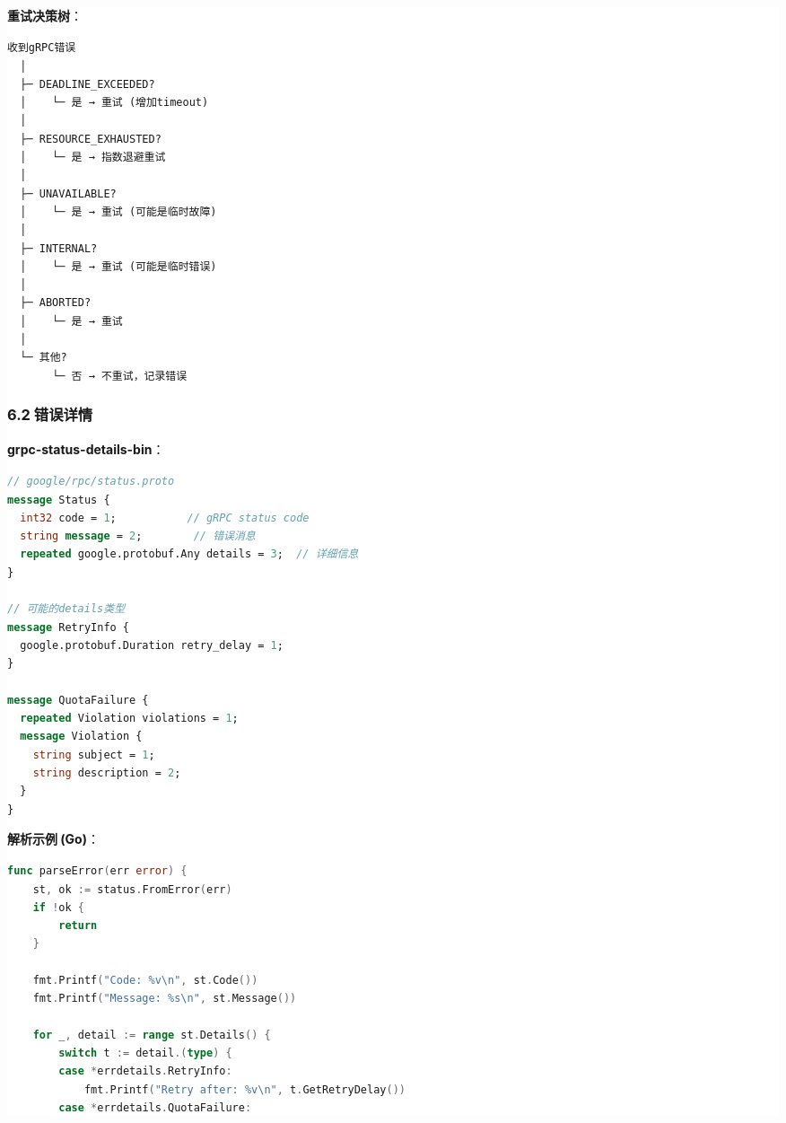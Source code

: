 **重试决策树**：

```text
收到gRPC错误
  │
  ├─ DEADLINE_EXCEEDED?
  │    └─ 是 → 重试 (增加timeout)
  │
  ├─ RESOURCE_EXHAUSTED?
  │    └─ 是 → 指数退避重试
  │
  ├─ UNAVAILABLE?
  │    └─ 是 → 重试 (可能是临时故障)
  │
  ├─ INTERNAL?
  │    └─ 是 → 重试 (可能是临时错误)
  │
  ├─ ABORTED?
  │    └─ 是 → 重试
  │
  └─ 其他?
       └─ 否 → 不重试，记录错误
```

### 6.2 错误详情

**grpc-status-details-bin**：

```protobuf
// google/rpc/status.proto
message Status {
  int32 code = 1;           // gRPC status code
  string message = 2;        // 错误消息
  repeated google.protobuf.Any details = 3;  // 详细信息
}

// 可能的details类型
message RetryInfo {
  google.protobuf.Duration retry_delay = 1;
}

message QuotaFailure {
  repeated Violation violations = 1;
  message Violation {
    string subject = 1;
    string description = 2;
  }
}
```

**解析示例 (Go)**：

```go
func parseError(err error) {
    st, ok := status.FromError(err)
    if !ok {
        return
    }
    
    fmt.Printf("Code: %v\n", st.Code())
    fmt.Printf("Message: %s\n", st.Message())
    
    for _, detail := range st.Details() {
        switch t := detail.(type) {
        case *errdetails.RetryInfo:
            fmt.Printf("Retry after: %v\n", t.GetRetryDelay())
        case *errdetails.QuotaFailure:
```